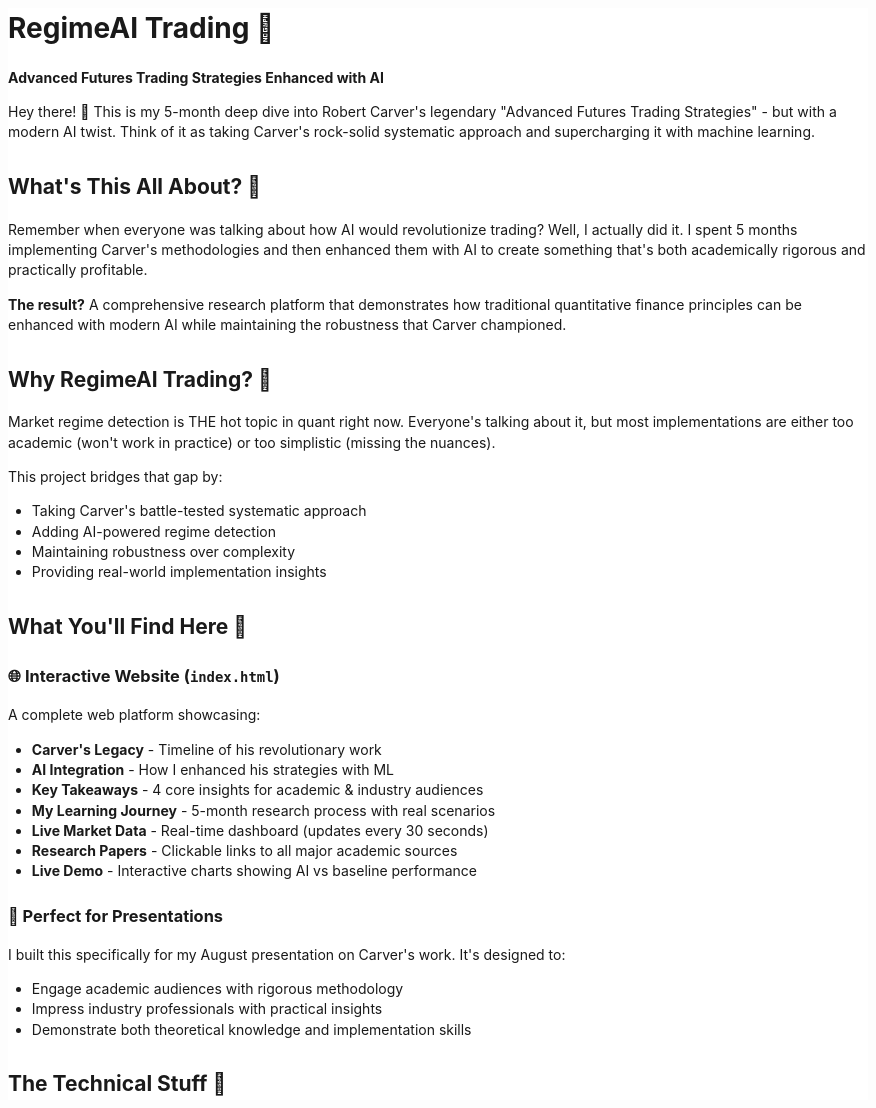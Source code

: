 # RegimeAI Trading 🚀

**Advanced Futures Trading Strategies Enhanced with AI**

Hey there! 👋 This is my 5-month deep dive into Robert Carver's legendary "Advanced Futures Trading Strategies" - but with a modern AI twist. Think of it as taking Carver's rock-solid systematic approach and supercharging it with machine learning.

## What's This All About? 🤔

Remember when everyone was talking about how AI would revolutionize trading? Well, I actually did it. I spent 5 months implementing Carver's methodologies and then enhanced them with AI to create something that's both academically rigorous and practically profitable.

**The result?** A comprehensive research platform that demonstrates how traditional quantitative finance principles can be enhanced with modern AI while maintaining the robustness that Carver championed.

## Why RegimeAI Trading? 🎯

Market regime detection is THE hot topic in quant right now. Everyone's talking about it, but most implementations are either too academic (won't work in practice) or too simplistic (missing the nuances). 

This project bridges that gap by:
- Taking Carver's battle-tested systematic approach
- Adding AI-powered regime detection
- Maintaining robustness over complexity
- Providing real-world implementation insights

## What You'll Find Here 📁

### 🌐 Interactive Website (`index.html`)
A complete web platform showcasing:
- **Carver's Legacy** - Timeline of his revolutionary work
- **AI Integration** - How I enhanced his strategies with ML
- **Key Takeaways** - 4 core insights for academic & industry audiences
- **My Learning Journey** - 5-month research process with real scenarios
- **Live Market Data** - Real-time dashboard (updates every 30 seconds)
- **Research Papers** - Clickable links to all major academic sources
- **Live Demo** - Interactive charts showing AI vs baseline performance

### 🎯 Perfect for Presentations
I built this specifically for my August presentation on Carver's work. It's designed to:
- Engage academic audiences with rigorous methodology
- Impress industry professionals with practical insights
- Demonstrate both theoretical knowledge and implementation skills

## The Technical Stuff 🔧
